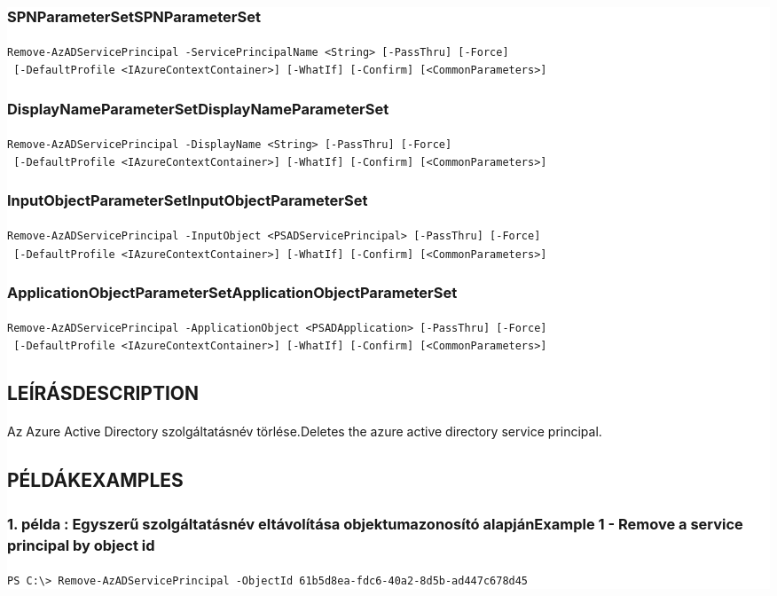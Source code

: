 ### <span data-ttu-id="f71b1-107">SPNParameterSet</span><span class="sxs-lookup"><span data-stu-id="f71b1-107">SPNParameterSet</span></span>
```
Remove-AzADServicePrincipal -ServicePrincipalName <String> [-PassThru] [-Force]
 [-DefaultProfile <IAzureContextContainer>] [-WhatIf] [-Confirm] [<CommonParameters>]
```

### <span data-ttu-id="f71b1-108">DisplayNameParameterSet</span><span class="sxs-lookup"><span data-stu-id="f71b1-108">DisplayNameParameterSet</span></span>
```
Remove-AzADServicePrincipal -DisplayName <String> [-PassThru] [-Force]
 [-DefaultProfile <IAzureContextContainer>] [-WhatIf] [-Confirm] [<CommonParameters>]
```

### <span data-ttu-id="f71b1-109">InputObjectParameterSet</span><span class="sxs-lookup"><span data-stu-id="f71b1-109">InputObjectParameterSet</span></span>
```
Remove-AzADServicePrincipal -InputObject <PSADServicePrincipal> [-PassThru] [-Force]
 [-DefaultProfile <IAzureContextContainer>] [-WhatIf] [-Confirm] [<CommonParameters>]
```

### <span data-ttu-id="f71b1-110">ApplicationObjectParameterSet</span><span class="sxs-lookup"><span data-stu-id="f71b1-110">ApplicationObjectParameterSet</span></span>
```
Remove-AzADServicePrincipal -ApplicationObject <PSADApplication> [-PassThru] [-Force]
 [-DefaultProfile <IAzureContextContainer>] [-WhatIf] [-Confirm] [<CommonParameters>]
```

## <span data-ttu-id="f71b1-111">LEÍRÁS</span><span class="sxs-lookup"><span data-stu-id="f71b1-111">DESCRIPTION</span></span>
<span data-ttu-id="f71b1-112">Az Azure Active Directory szolgáltatásnév törlése.</span><span class="sxs-lookup"><span data-stu-id="f71b1-112">Deletes the azure active directory service principal.</span></span>

## <span data-ttu-id="f71b1-113">PÉLDÁK</span><span class="sxs-lookup"><span data-stu-id="f71b1-113">EXAMPLES</span></span>

### <span data-ttu-id="f71b1-114">1. példa : Egyszerű szolgáltatásnév eltávolítása objektumazonosító alapján</span><span class="sxs-lookup"><span data-stu-id="f71b1-114">Example 1 - Remove a service principal by object id</span></span>

```
PS C:\> Remove-AzADServicePrincipal -ObjectId 61b5d8ea-fdc6-40a2-8d5b-ad447c678d45
```
